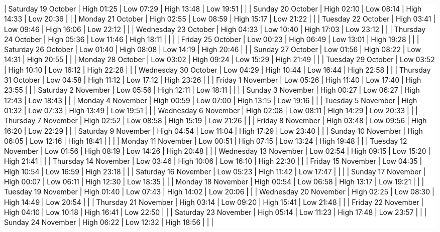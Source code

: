 | Saturday 19 October | High 01:25 | Low 07:29 | High 13:48 | Low 19:51 |  |
| Sunday 20 October | High 02:10 | Low 08:14 | High 14:33 | Low 20:36 |  |
| Monday 21 October | High 02:55 | Low 08:59 | High 15:17 | Low 21:22 |  |
| Tuesday 22 October | High 03:41 | Low 09:46 | High 16:06 | Low 22:12 |  |
| Wednesday 23 October | High 04:33 | Low 10:40 | High 17:03 | Low 23:12 |  |
| Thursday 24 October | High 05:36 | Low 11:46 | High 18:11 |  |  |
| Friday 25 October | Low 00:23 | High 06:49 | Low 13:01 | High 19:28 |  |
| Saturday 26 October | Low 01:40 | High 08:08 | Low 14:19 | High 20:46 |  |
| Sunday 27 October | Low 01:56 | High 08:22 | Low 14:31 | High 20:55 |  |
| Monday 28 October | Low 03:02 | High 09:24 | Low 15:29 | High 21:49 |  |
| Tuesday 29 October | Low 03:52 | High 10:10 | Low 16:12 | High 22:28 |  |
| Wednesday 30 October | Low 04:29 | High 10:44 | Low 16:44 | High 22:58 |  |
| Thursday 31 October | Low 04:58 | High 11:12 | Low 17:12 | High 23:26 |  |
| Friday 1 November | Low 05:26 | High 11:40 | Low 17:40 | High 23:55 |  |
| Saturday 2 November | Low 05:56 | High 12:11 | Low 18:11 |  |  |
| Sunday 3 November | High 00:27 | Low 06:27 | High 12:43 | Low 18:43 |  |
| Monday 4 November | High 00:59 | Low 07:00 | High 13:15 | Low 19:16 |  |
| Tuesday 5 November | High 01:32 | Low 07:33 | High 13:49 | Low 19:51 |  |
| Wednesday 6 November | High 02:08 | Low 08:11 | High 14:29 | Low 20:33 |  |
| Thursday 7 November | High 02:52 | Low 08:58 | High 15:19 | Low 21:26 |  |
| Friday 8 November | High 03:48 | Low 09:56 | High 16:20 | Low 22:29 |  |
| Saturday 9 November | High 04:54 | Low 11:04 | High 17:29 | Low 23:40 |  |
| Sunday 10 November | High 06:05 | Low 12:16 | High 18:41 |  |  |
| Monday 11 November | Low 00:51 | High 07:15 | Low 13:24 | High 19:48 |  |
| Tuesday 12 November | Low 01:56 | High 08:19 | Low 14:26 | High 20:48 |  |
| Wednesday 13 November | Low 02:54 | High 09:15 | Low 15:20 | High 21:41 |  |
| Thursday 14 November | Low 03:46 | High 10:06 | Low 16:10 | High 22:30 |  |
| Friday 15 November | Low 04:35 | High 10:54 | Low 16:59 | High 23:18 |  |
| Saturday 16 November | Low 05:23 | High 11:42 | Low 17:47 |  |  |
| Sunday 17 November | High 00:07 | Low 06:11 | High 12:30 | Low 18:35 |  |
| Monday 18 November | High 00:54 | Low 06:58 | High 13:17 | Low 19:21 |  |
| Tuesday 19 November | High 01:40 | Low 07:43 | High 14:02 | Low 20:06 |  |
| Wednesday 20 November | High 02:25 | Low 08:30 | High 14:49 | Low 20:54 |  |
| Thursday 21 November | High 03:14 | Low 09:20 | High 15:41 | Low 21:48 |  |
| Friday 22 November | High 04:10 | Low 10:18 | High 16:41 | Low 22:50 |  |
| Saturday 23 November | High 05:14 | Low 11:23 | High 17:48 | Low 23:57 |  |
| Sunday 24 November | High 06:22 | Low 12:32 | High 18:56 |  |  |